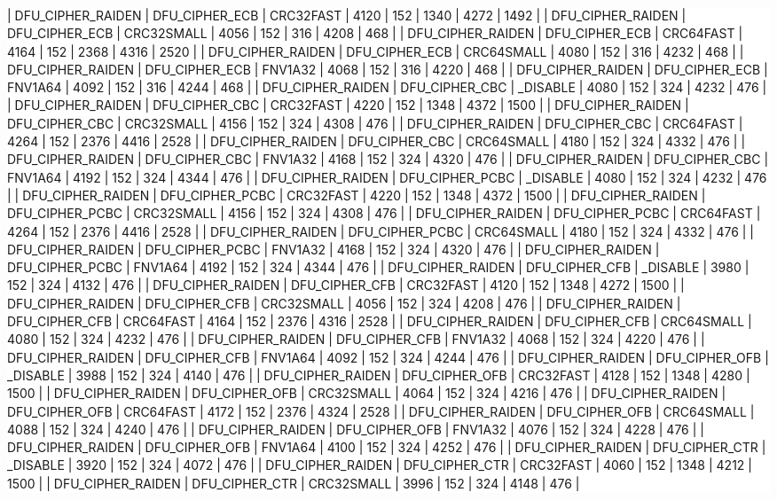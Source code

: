 |    DFU_CIPHER_RAIDEN |    DFU_CIPHER_ECB |  CRC32FAST | 4120 |  152 | 1340 | 4272 | 1492 |
|    DFU_CIPHER_RAIDEN |    DFU_CIPHER_ECB | CRC32SMALL | 4056 |  152 |  316 | 4208 |  468 |
|    DFU_CIPHER_RAIDEN |    DFU_CIPHER_ECB |  CRC64FAST | 4164 |  152 | 2368 | 4316 | 2520 |
|    DFU_CIPHER_RAIDEN |    DFU_CIPHER_ECB | CRC64SMALL | 4080 |  152 |  316 | 4232 |  468 |
|    DFU_CIPHER_RAIDEN |    DFU_CIPHER_ECB |    FNV1A32 | 4068 |  152 |  316 | 4220 |  468 |
|    DFU_CIPHER_RAIDEN |    DFU_CIPHER_ECB |    FNV1A64 | 4092 |  152 |  316 | 4244 |  468 |
|    DFU_CIPHER_RAIDEN |    DFU_CIPHER_CBC |   _DISABLE | 4080 |  152 |  324 | 4232 |  476 |
|    DFU_CIPHER_RAIDEN |    DFU_CIPHER_CBC |  CRC32FAST | 4220 |  152 | 1348 | 4372 | 1500 |
|    DFU_CIPHER_RAIDEN |    DFU_CIPHER_CBC | CRC32SMALL | 4156 |  152 |  324 | 4308 |  476 |
|    DFU_CIPHER_RAIDEN |    DFU_CIPHER_CBC |  CRC64FAST | 4264 |  152 | 2376 | 4416 | 2528 |
|    DFU_CIPHER_RAIDEN |    DFU_CIPHER_CBC | CRC64SMALL | 4180 |  152 |  324 | 4332 |  476 |
|    DFU_CIPHER_RAIDEN |    DFU_CIPHER_CBC |    FNV1A32 | 4168 |  152 |  324 | 4320 |  476 |
|    DFU_CIPHER_RAIDEN |    DFU_CIPHER_CBC |    FNV1A64 | 4192 |  152 |  324 | 4344 |  476 |
|    DFU_CIPHER_RAIDEN |   DFU_CIPHER_PCBC |   _DISABLE | 4080 |  152 |  324 | 4232 |  476 |
|    DFU_CIPHER_RAIDEN |   DFU_CIPHER_PCBC |  CRC32FAST | 4220 |  152 | 1348 | 4372 | 1500 |
|    DFU_CIPHER_RAIDEN |   DFU_CIPHER_PCBC | CRC32SMALL | 4156 |  152 |  324 | 4308 |  476 |
|    DFU_CIPHER_RAIDEN |   DFU_CIPHER_PCBC |  CRC64FAST | 4264 |  152 | 2376 | 4416 | 2528 |
|    DFU_CIPHER_RAIDEN |   DFU_CIPHER_PCBC | CRC64SMALL | 4180 |  152 |  324 | 4332 |  476 |
|    DFU_CIPHER_RAIDEN |   DFU_CIPHER_PCBC |    FNV1A32 | 4168 |  152 |  324 | 4320 |  476 |
|    DFU_CIPHER_RAIDEN |   DFU_CIPHER_PCBC |    FNV1A64 | 4192 |  152 |  324 | 4344 |  476 |
|    DFU_CIPHER_RAIDEN |    DFU_CIPHER_CFB |   _DISABLE | 3980 |  152 |  324 | 4132 |  476 |
|    DFU_CIPHER_RAIDEN |    DFU_CIPHER_CFB |  CRC32FAST | 4120 |  152 | 1348 | 4272 | 1500 |
|    DFU_CIPHER_RAIDEN |    DFU_CIPHER_CFB | CRC32SMALL | 4056 |  152 |  324 | 4208 |  476 |
|    DFU_CIPHER_RAIDEN |    DFU_CIPHER_CFB |  CRC64FAST | 4164 |  152 | 2376 | 4316 | 2528 |
|    DFU_CIPHER_RAIDEN |    DFU_CIPHER_CFB | CRC64SMALL | 4080 |  152 |  324 | 4232 |  476 |
|    DFU_CIPHER_RAIDEN |    DFU_CIPHER_CFB |    FNV1A32 | 4068 |  152 |  324 | 4220 |  476 |
|    DFU_CIPHER_RAIDEN |    DFU_CIPHER_CFB |    FNV1A64 | 4092 |  152 |  324 | 4244 |  476 |
|    DFU_CIPHER_RAIDEN |    DFU_CIPHER_OFB |   _DISABLE | 3988 |  152 |  324 | 4140 |  476 |
|    DFU_CIPHER_RAIDEN |    DFU_CIPHER_OFB |  CRC32FAST | 4128 |  152 | 1348 | 4280 | 1500 |
|    DFU_CIPHER_RAIDEN |    DFU_CIPHER_OFB | CRC32SMALL | 4064 |  152 |  324 | 4216 |  476 |
|    DFU_CIPHER_RAIDEN |    DFU_CIPHER_OFB |  CRC64FAST | 4172 |  152 | 2376 | 4324 | 2528 |
|    DFU_CIPHER_RAIDEN |    DFU_CIPHER_OFB | CRC64SMALL | 4088 |  152 |  324 | 4240 |  476 |
|    DFU_CIPHER_RAIDEN |    DFU_CIPHER_OFB |    FNV1A32 | 4076 |  152 |  324 | 4228 |  476 |
|    DFU_CIPHER_RAIDEN |    DFU_CIPHER_OFB |    FNV1A64 | 4100 |  152 |  324 | 4252 |  476 |
|    DFU_CIPHER_RAIDEN |    DFU_CIPHER_CTR |   _DISABLE | 3920 |  152 |  324 | 4072 |  476 |
|    DFU_CIPHER_RAIDEN |    DFU_CIPHER_CTR |  CRC32FAST | 4060 |  152 | 1348 | 4212 | 1500 |
|    DFU_CIPHER_RAIDEN |    DFU_CIPHER_CTR | CRC32SMALL | 3996 |  152 |  324 | 4148 |  476 |